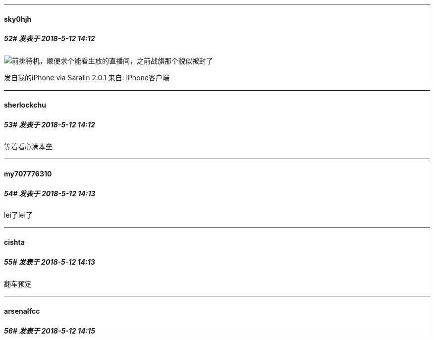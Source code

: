 
*****

####  sky0hjh  
##### 52#       发表于 2018-5-12 14:12


<img src="https://static.saraba1st.com/image/smiley/face2017/048.png" referrerpolicy="no-referrer">前排待机，顺便求个能看生放的直播间，之前战旗那个貌似被封了

发自我的iPhone via [Saralin 2.0.1](https://itunes.apple.com/cn/app/saralin/id1086444812)
来自: iPhone客户端







*****

####  sherlockchu  
##### 53#       发表于 2018-5-12 14:12




等着看心满本垒







*****

####  my707776310  
##### 54#       发表于 2018-5-12 14:13




lei了lei了







*****

####  cishta  
##### 55#       发表于 2018-5-12 14:13




翻车预定







*****

####  arsenalfcc  
##### 56#       发表于 2018-5-12 14:15
